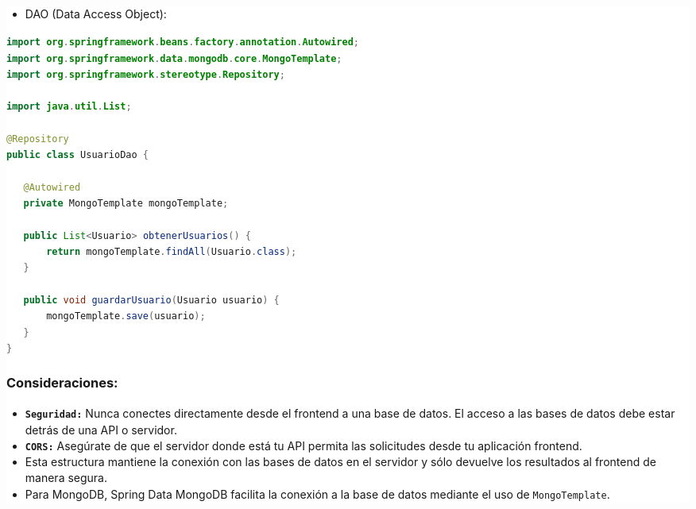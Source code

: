 - DAO (Data Access Object):
 ```java
 import org.springframework.beans.factory.annotation.Autowired;
import org.springframework.data.mongodb.core.MongoTemplate;
import org.springframework.stereotype.Repository;

import java.util.List;

@Repository
public class UsuarioDao {

    @Autowired
    private MongoTemplate mongoTemplate;

    public List<Usuario> obtenerUsuarios() {
        return mongoTemplate.findAll(Usuario.class);
    }

    public void guardarUsuario(Usuario usuario) {
        mongoTemplate.save(usuario);
    }
}
```

### Consideraciones:
- **``Seguridad:``** Nunca conectes directamente desde el frontend a una base de datos. El acceso a las bases de datos debe estar detrás de una API o servidor.
- **``CORS:``** Asegúrate de que el servidor donde está tu API permita las solicitudes desde tu aplicación frontend.
- Esta estructura mantiene la conexión con las bases de datos en el servidor y sólo devuelve los resultados al frontend de manera segura.
- Para MongoDB, Spring Data MongoDB facilita la conexión a la base de datos mediante el uso de ``MongoTemplate``.